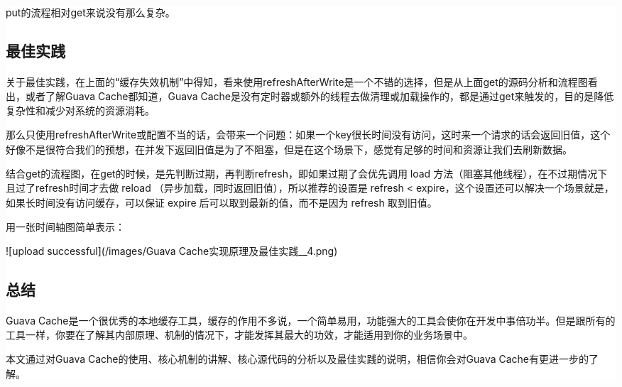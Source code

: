 put的流程相对get来说没有那么复杂。



## 最佳实践

关于最佳实践，在上面的“缓存失效机制”中得知，看来使用refreshAfterWrite是一个不错的选择，但是从上面get的源码分析和流程图看出，或者了解Guava Cache都知道，Guava Cache是没有定时器或额外的线程去做清理或加载操作的，都是通过get来触发的，目的是降低复杂性和减少对系统的资源消耗。

那么只使用refreshAfterWrite或配置不当的话，会带来一个问题：如果一个key很长时间没有访问，这时来一个请求的话会返回旧值，这个好像不是很符合我们的预想，在并发下返回旧值是为了不阻塞，但是在这个场景下，感觉有足够的时间和资源让我们去刷新数据。

结合get的流程图，在get的时候，是先判断过期，再判断refresh，即如果过期了会优先调用 load 方法（阻塞其他线程），在不过期情况下且过了refresh时间才去做 reload （异步加载，同时返回旧值），所以推荐的设置是 refresh < expire，这个设置还可以解决一个场景就是，如果长时间没有访问缓存，可以保证 expire 后可以取到最新的值，而不是因为 refresh 取到旧值。

用一张时间轴图简单表示：


![upload successful](/images/Guava Cache实现原理及最佳实践__4.png)



## 总结

Guava Cache是一个很优秀的本地缓存工具，缓存的作用不多说，一个简单易用，功能强大的工具会使你在开发中事倍功半。但是跟所有的工具一样，你要在了解其内部原理、机制的情况下，才能发挥其最大的功效，才能适用到你的业务场景中。

本文通过对Guava Cache的使用、核心机制的讲解、核心源代码的分析以及最佳实践的说明，相信你会对Guava Cache有更进一步的了解。

